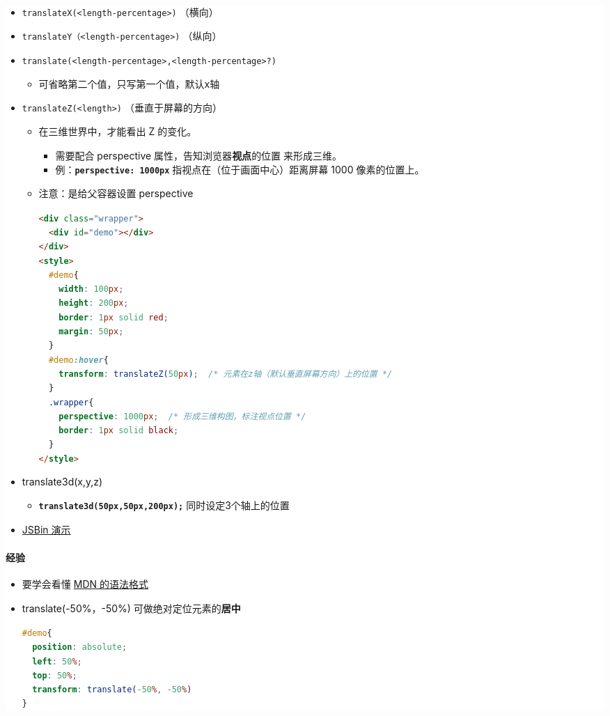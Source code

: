 -   `translateX(<length-percentage>)`   （横向）

-   `translateY（<length-percentage>)`    （纵向）

-   `translate(<length-percentage>,<length-percentage>?) `

    -   可省略第二个值，只写第一个值，默认x轴

-   `translateZ(<length>)` （垂直于屏幕的方向）

    -   在三维世界中，才能看出 Z 的变化。

        -   需要配合 perspective 属性，告知浏览器**视点**的位置 来形成三维。
        -   例：**`perspective: 1000px`** 指视点在（位于画面中心）距离屏幕 1000 像素的位置上。

    -   注意：是给父容器设置 perspective

        ```html
        <div class="wrapper">
          <div id="demo"></div>
        </div>
        <style>
          #demo{
            width: 100px;
            height: 200px;
            border: 1px solid red;
            margin: 50px;
          }
          #demo:hover{
            transform: translateZ(50px);  /* 元素在z轴（默认垂直屏幕方向）上的位置 */
          }
          .wrapper{
            perspective: 1000px;  /* 形成三维构图，标注视点位置 */
            border: 1px solid black;
          } 
        </style>
        ```

-   translate3d(x,y,z) 

    +   **`translate3d(50px,50px,200px);`**  同时设定3个轴上的位置

-   [JSBin 演示](http://js.jirengu.com/xidiy/1/edit?html,css,output)

#### 经验

-   要学会看懂 [MDN 的语法格式](https://developer.mozilla.org/zh-CN/docs/Web/CSS/transform) 

-   translate(-50%，-50%) 可做绝对定位元素的**居中**

    ```css
    #demo{
      position: absolute;
      left: 50%;
      top: 50%;
      transform: translate(-50%, -50%)
    }
    ```
